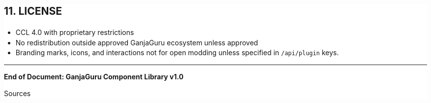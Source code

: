 ## 11. LICENSE

- CCL 4.0 with proprietary restrictions  
- No redistribution outside approved GanjaGuru ecosystem unless approved  
- Branding marks, icons, and interactions not for open modding unless specified in `/api/plugin` keys.

---  
**End of Document: GanjaGuru Component Library v1.0**

Sources
